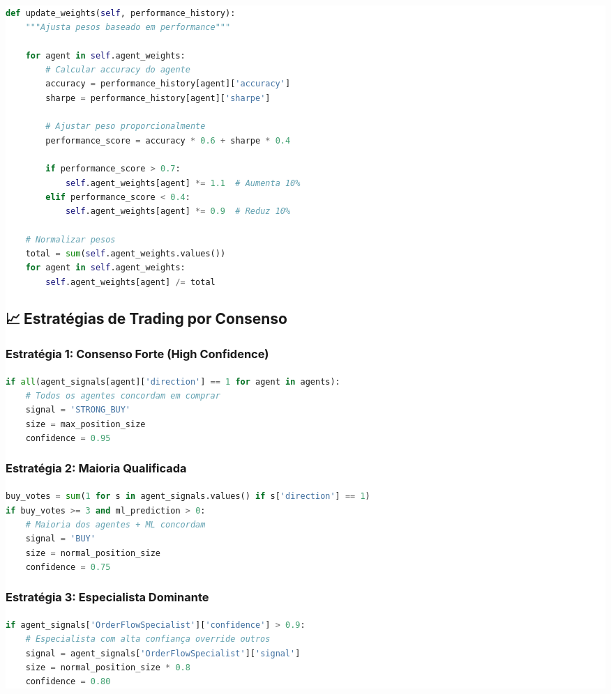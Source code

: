 ```python
def update_weights(self, performance_history):
    """Ajusta pesos baseado em performance"""
    
    for agent in self.agent_weights:
        # Calcular accuracy do agente
        accuracy = performance_history[agent]['accuracy']
        sharpe = performance_history[agent]['sharpe']
        
        # Ajustar peso proporcionalmente
        performance_score = accuracy * 0.6 + sharpe * 0.4
        
        if performance_score > 0.7:
            self.agent_weights[agent] *= 1.1  # Aumenta 10%
        elif performance_score < 0.4:
            self.agent_weights[agent] *= 0.9  # Reduz 10%
    
    # Normalizar pesos
    total = sum(self.agent_weights.values())
    for agent in self.agent_weights:
        self.agent_weights[agent] /= total
```

## 📈 Estratégias de Trading por Consenso

### Estratégia 1: Consenso Forte (High Confidence)

```python
if all(agent_signals[agent]['direction'] == 1 for agent in agents):
    # Todos os agentes concordam em comprar
    signal = 'STRONG_BUY'
    size = max_position_size
    confidence = 0.95
```

### Estratégia 2: Maioria Qualificada

```python
buy_votes = sum(1 for s in agent_signals.values() if s['direction'] == 1)
if buy_votes >= 3 and ml_prediction > 0:
    # Maioria dos agentes + ML concordam
    signal = 'BUY'
    size = normal_position_size
    confidence = 0.75
```

### Estratégia 3: Especialista Dominante

```python
if agent_signals['OrderFlowSpecialist']['confidence'] > 0.9:
    # Especialista com alta confiança override outros
    signal = agent_signals['OrderFlowSpecialist']['signal']
    size = normal_position_size * 0.8
    confidence = 0.80
```
